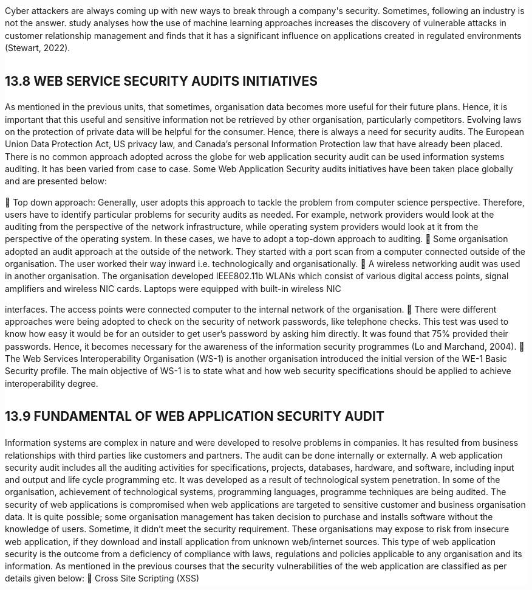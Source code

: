 Cyber attackers are always coming up with new ways to break through a company's security.
Sometimes, following an industry is not the answer. study analyses how the use of machine
learning approaches increases the discovery of vulnerable attacks in customer relationship
management and finds that it has a significant influence on applications created in regulated
environments (Stewart, 2022).

## 13.8 WEB SERVICE SECURITY AUDITS INITIATIVES

As mentioned in the previous units, that sometimes, organisation data becomes more useful for
their future plans. Hence, it is important that this useful and sensitive information not be
retrieved by other organisation, particularly competitors. Evolving laws on the protection of
private data will be helpful for the consumer. Hence, there is always a need for security audits.
The European Union Data Protection Act, US privacy law, and Canada’s personal Information
Protection law that have already been placed. There is no common approach adopted across
the globe for web application security audit can be used information systems auditing. It has
been varied from case to case. Some Web Application Security audits initiatives have been
taken place globally and are presented below:

 Top down approach: Generally, user adopts this approach to tackle the problem from
computer science perspective. Therefore, users have to identify particular problems for
security audits as needed. For example, network providers would look at the auditing
from the perspective of the network infrastructure, while operating system providers
would look at it from the perspective of the operating system. In these cases, we have to
adopt a top-down approach to auditing.
 Some organisation adopted an audit approach at the outside of the network. They started
with a port scan from a computer connected outside of the organisation. The user worked
their way inward i.e. technologically and organisationally.
 A wireless networking audit was used in another organisation. The organisation
developed IEEE802.11b WLANs which consist of various digital access points, signal
amplifiers and wireless NIC cards. Laptops were equipped with built-in wireless NIC


interfaces. The access points were connected computer to the internal network of the
organisation.
 There were different approaches were being adopted to check on the security of
network passwords, like telephone checks. This test was used to know how easy it
would be for an outsider to get user’s password by asking him directly. It was found
that 75% provided their passwords. Hence, it becomes necessary for the awareness of
the information security programmes (Lo and Marchand, 2004).
 The Web Services Interoperability Organisation (WS-1) is another organisation
introduced the initial version of the WE-1 Basic Security profile. The main objective of
WS-1 is to state what and how web security specifications should be applied to achieve
interoperability degree.

## 13.9 FUNDAMENTAL OF WEB APPLICATION SECURITY AUDIT

Information systems are complex in nature and were developed to resolve problems in
companies. It has resulted from business relationships with third parties like customers and
partners. The audit can be done internally or externally.
A web application security audit includes all the auditing activities for specifications, projects,
databases, hardware, and software, including input and output and life cycle programming etc.
It was developed as a result of technological system penetration. In some of the organisation,
achievement of technological systems, programming languages, programme techniques are
being audited. The security of web applications is compromised when web applications are
targeted to sensitive customer and business organisation data. It is quite possible; some
organisation management has taken decision to purchase and installs software without the
knowledge of users. Sometime, it didn’t meet the security requirement. These organisations
may expose to risk from insecure web application, if they download and install application
from unknown web/internet sources. This type of web application security is the outcome
from a deficiency of compliance with laws, regulations and policies applicable to any
organisation and its information.
As mentioned in the previous courses that the security vulnerabilities of the web application
are classified as per details given below:
 Cross Site Scripting (XSS)